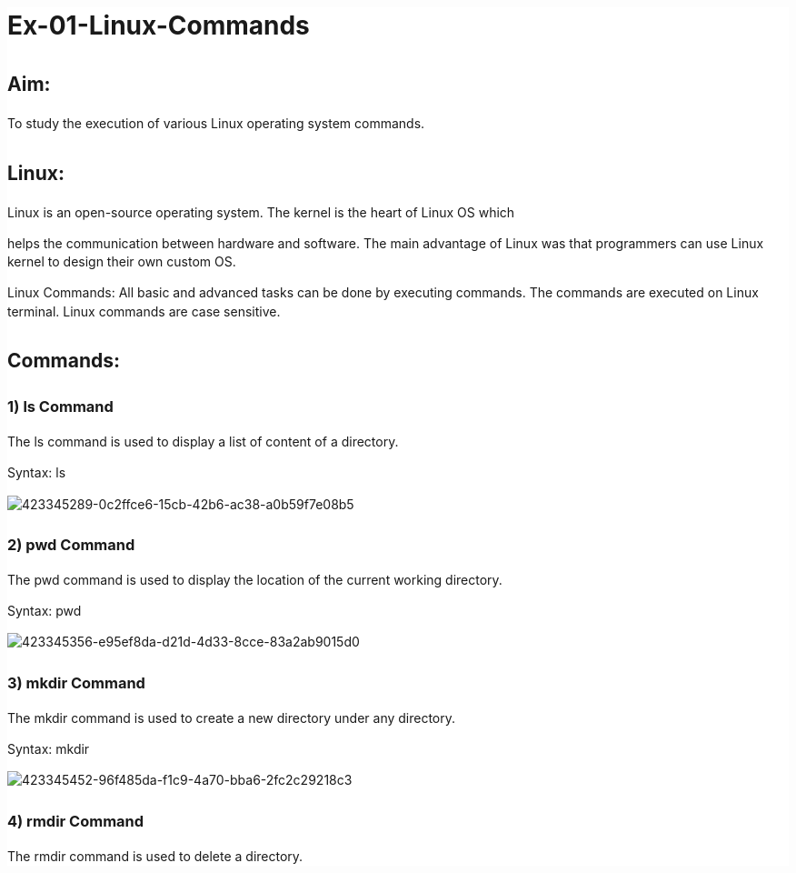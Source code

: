 # Ex-01-Linux-Commands


## Aim:

To study the execution of various Linux operating system commands.

## Linux:

Linux is an open-source operating system. The kernel is the heart of Linux OS which
 
helps the communication between hardware and software. The main advantage of Linux was that programmers can use Linux kernel to design their own custom OS.

Linux Commands:
All basic and advanced tasks can be done by executing commands. The commands are executed on Linux terminal. Linux commands are case sensitive.


## Commands:

### 1)	ls Command

The ls command is used to display a list of content of a directory.

 Syntax: ls

 
![423345289-0c2ffce6-15cb-42b6-ac38-a0b59f7e08b5](https://github.com/user-attachments/assets/5955c4ec-64aa-46f7-9e5a-af4c02e33c85)


### 2)	pwd Command

The pwd command is used to display the location of the current working directory.

Syntax: pwd


![423345356-e95ef8da-d21d-4d33-8cce-83a2ab9015d0](https://github.com/user-attachments/assets/9362acce-19f3-4e7d-ad08-f861da1c6591)

 
### 3)	mkdir Command

The mkdir command is used to create a new directory under any directory.

Syntax: mkdir <directory name>


![423345452-96f485da-f1c9-4a70-bba6-2fc2c29218c3](https://github.com/user-attachments/assets/bcff6972-f67a-4f20-802f-b831293741e8)


### 4)	rmdir Command

The rmdir command is used to delete a directory.
